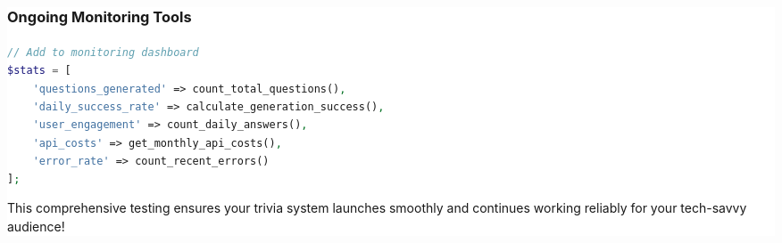 ### Ongoing Monitoring Tools
```php
// Add to monitoring dashboard
$stats = [
    'questions_generated' => count_total_questions(),
    'daily_success_rate' => calculate_generation_success(),
    'user_engagement' => count_daily_answers(),
    'api_costs' => get_monthly_api_costs(),
    'error_rate' => count_recent_errors()
];
```

This comprehensive testing ensures your trivia system launches smoothly and continues working reliably for your tech-savvy audience!